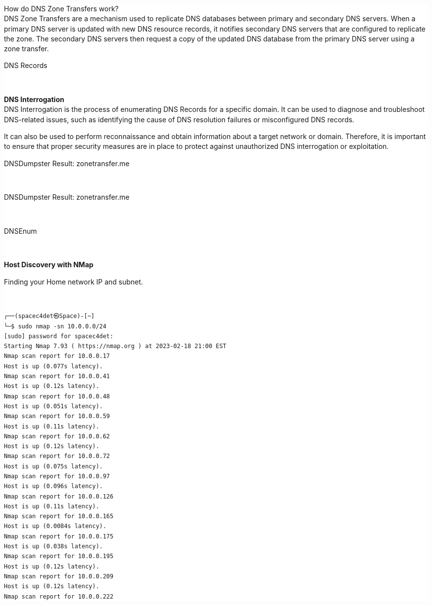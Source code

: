 How do DNS Zone Transfers work?\
DNS Zone Transfers are a mechanism used to replicate DNS databases between primary and secondary DNS servers. When a primary DNS server is updated with new DNS resource records, it notifies secondary DNS servers that are configured to replicate the zone. The secondary DNS servers then request a copy of the updated DNS database from the primary DNS server using a zone transfer.

DNS Records

<figure><img src="https://i.imgur.com/WXzgZZi.png" alt=""><figcaption></figcaption></figure>

**DNS Interrogation**\
DNS Interrogation is the process of enumerating DNS Records for a specific domain. It can be used to diagnose and troubleshoot DNS-related issues, such as identifying the cause of DNS resolution failures or misconfigured DNS records.

It can also be used to perform reconnaissance and obtain information about a target network or domain. Therefore, it is important to ensure that proper security measures are in place to protect against unauthorized DNS interrogation or exploitation.

DNSDumpster Result: zonetransfer.me

<figure><img src="https://i.imgur.com/lCwIzFj.png" alt=""><figcaption></figcaption></figure>

DNSDumpster Result: zonetransfer.me

<figure><img src="https://i.imgur.com/106OfTc.png" alt=""><figcaption></figcaption></figure>

DNSEnum

<figure><img src="https://i.imgur.com/XsM6ZQT.png" alt=""><figcaption></figcaption></figure>

**Host Discovery with NMap**

Finding your Home network IP and subnet.

<figure><img src="https://i.imgur.com/UWUVMW4.png" alt=""><figcaption></figcaption></figure>

````
┌──(spacec4det㉿Space)-[~]
└─$ sudo nmap -sn 10.0.0.0/24
[sudo] password for spacec4det: 
Starting Nmap 7.93 ( https://nmap.org ) at 2023-02-18 21:00 EST
Nmap scan report for 10.0.0.17
Host is up (0.077s latency).
Nmap scan report for 10.0.0.41
Host is up (0.12s latency).
Nmap scan report for 10.0.0.48
Host is up (0.051s latency).
Nmap scan report for 10.0.0.59
Host is up (0.11s latency).
Nmap scan report for 10.0.0.62
Host is up (0.12s latency).
Nmap scan report for 10.0.0.72
Host is up (0.075s latency).
Nmap scan report for 10.0.0.97
Host is up (0.096s latency).
Nmap scan report for 10.0.0.126
Host is up (0.11s latency).
Nmap scan report for 10.0.0.165
Host is up (0.0084s latency).
Nmap scan report for 10.0.0.175
Host is up (0.038s latency).
Nmap scan report for 10.0.0.195
Host is up (0.12s latency).
Nmap scan report for 10.0.0.209
Host is up (0.12s latency).
Nmap scan report for 10.0.0.222
````